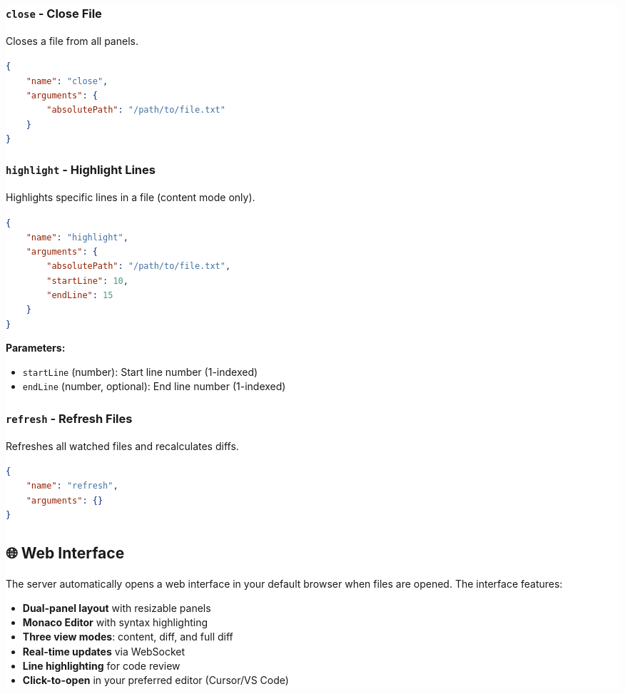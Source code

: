 ### `close` - Close File

Closes a file from all panels.

```json
{
	"name": "close",
	"arguments": {
		"absolutePath": "/path/to/file.txt"
	}
}
```

### `highlight` - Highlight Lines

Highlights specific lines in a file (content mode only).

```json
{
	"name": "highlight",
	"arguments": {
		"absolutePath": "/path/to/file.txt",
		"startLine": 10,
		"endLine": 15
	}
}
```

**Parameters:**

- `startLine` (number): Start line number (1-indexed)
- `endLine` (number, optional): End line number (1-indexed)

### `refresh` - Refresh Files

Refreshes all watched files and recalculates diffs.

```json
{
	"name": "refresh",
	"arguments": {}
}
```

## 🌐 Web Interface

The server automatically opens a web interface in your default browser when files are opened. The interface features:

- **Dual-panel layout** with resizable panels
- **Monaco Editor** with syntax highlighting
- **Three view modes**: content, diff, and full diff
- **Real-time updates** via WebSocket
- **Line highlighting** for code review
- **Click-to-open** in your preferred editor (Cursor/VS Code)
